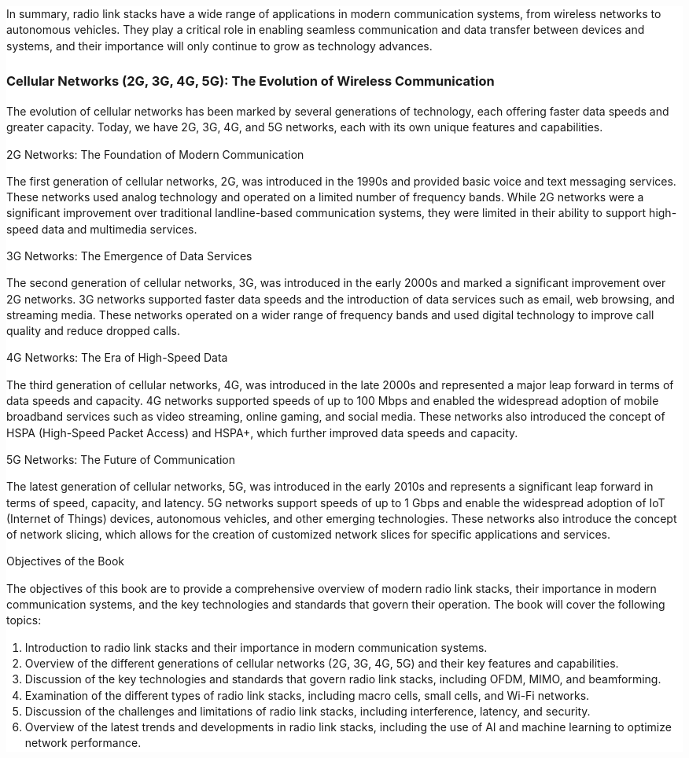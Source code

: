 In summary, radio link stacks have a wide range of applications in modern communication systems, from wireless networks to autonomous vehicles. They play a critical role in enabling seamless communication and data transfer between devices and systems, and their importance will only continue to grow as technology advances.
### Cellular Networks (2G, 3G, 4G, 5G): The Evolution of Wireless Communication
The evolution of cellular networks has been marked by several generations of technology, each offering faster data speeds and greater capacity. Today, we have 2G, 3G, 4G, and 5G networks, each with its own unique features and capabilities.

2G Networks: The Foundation of Modern Communication

The first generation of cellular networks, 2G, was introduced in the 1990s and provided basic voice and text messaging services. These networks used analog technology and operated on a limited number of frequency bands. While 2G networks were a significant improvement over traditional landline-based communication systems, they were limited in their ability to support high-speed data and multimedia services.

3G Networks: The Emergence of Data Services

The second generation of cellular networks, 3G, was introduced in the early 2000s and marked a significant improvement over 2G networks. 3G networks supported faster data speeds and the introduction of data services such as email, web browsing, and streaming media. These networks operated on a wider range of frequency bands and used digital technology to improve call quality and reduce dropped calls.

4G Networks: The Era of High-Speed Data

The third generation of cellular networks, 4G, was introduced in the late 2000s and represented a major leap forward in terms of data speeds and capacity. 4G networks supported speeds of up to 100 Mbps and enabled the widespread adoption of mobile broadband services such as video streaming, online gaming, and social media. These networks also introduced the concept of HSPA (High-Speed Packet Access) and HSPA+, which further improved data speeds and capacity.

5G Networks: The Future of Communication

The latest generation of cellular networks, 5G, was introduced in the early 2010s and represents a significant leap forward in terms of speed, capacity, and latency. 5G networks support speeds of up to 1 Gbps and enable the widespread adoption of IoT (Internet of Things) devices, autonomous vehicles, and other emerging technologies. These networks also introduce the concept of network slicing, which allows for the creation of customized network slices for specific applications and services.

Objectives of the Book

The objectives of this book are to provide a comprehensive overview of modern radio link stacks, their importance in modern communication systems, and the key technologies and standards that govern their operation. The book will cover the following topics:


1. Introduction to radio link stacks and their importance in modern communication systems.
2. Overview of the different generations of cellular networks (2G, 3G, 4G, 5G) and their key features and capabilities.
3. Discussion of the key technologies and standards that govern radio link stacks, including OFDM, MIMO, and beamforming.
4. Examination of the different types of radio link stacks, including macro cells, small cells, and Wi-Fi networks.
5. Discussion of the challenges and limitations of radio link stacks, including interference, latency, and security.
6. Overview of the latest trends and developments in radio link stacks, including the use of AI and machine learning to optimize network performance.
